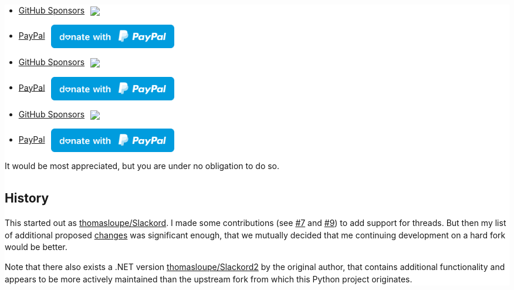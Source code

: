 * <a href="https://github.com/sponsors/richfromm">GitHub Sponsors</a><a href="https://github.com/sponsors/richfromm"><img src="https://github.githubassets.com/pinned-octocat.svg" width="auto" height="40" valign="middle" hspace="10">
* <a href="https://www.paypal.com/donate/?business=J46TL293CQ2M2&no_recurring=0&currency_code=USD">PayPal</a><a href="https://www.paypal.com/donate/?business=J46TL293CQ2M2&no_recurring=0&currency_code=USD"><img src="paypal.svg" width="auto" height="40" valign="middle" hspace="10"></a>

* [GitHub Sponsors](https://github.com/sponsors/richfromm)<a href="https://github.com/sponsors/richfromm"><img src="https://github.githubassets.com/pinned-octocat.svg" width="auto" height="40" valign="middle" hspace="10">
* [PayPal](https://www.paypal.com/donate/?business=J46TL293CQ2M2&no_recurring=0&currency_code=USD)<a href="https://www.paypal.com/donate/?business=J46TL293CQ2M2&no_recurring=0&currency_code=USD"><img src="paypal.svg" width="auto" height="40" valign="middle" hspace="10"></a>

* [GitHub Sponsors](https://github.com/sponsors/richfromm)[<img src="https://github.githubassets.com/pinned-octocat.svg" width="auto" height="40" valign="middle" hspace="10">](https://github.com/sponsors/richfromm)
* [PayPal](https://www.paypal.com/donate/?business=J46TL293CQ2M2&no_recurring=0&currency_code=USD)[<img src="paypal.svg" width="auto" height="40" valign="middle" hspace="10">](https://www.paypal.com/donate/?business=J46TL293CQ2M2&no_recurring=0&currency_code=USD)


It would be most appreciated, but you are under no obligation to do so.

## History

This started out as
[thomasloupe/Slackord](https://github.com/thomasloupe/Slackord). I
made some contributions (see
[#7](https://github.com/thomasloupe/Slackord/pull/7) and
[#9](https://github.com/thomasloupe/Slackord/pull/9)) to add support
for threads. But then my list of additional proposed
[changes](https://github.com/thomasloupe/Slackord/issues/8) was
significant enough, that we mutually decided that me continuing
development on a hard fork would be better.

Note that there also exists a .NET version
[thomasloupe/Slackord2](https://github.com/thomasloupe/Slackord2) by the
original author, that contains additional functionality and appears to be more
actively maintained than the upstream fork from which this Python project
originates.
